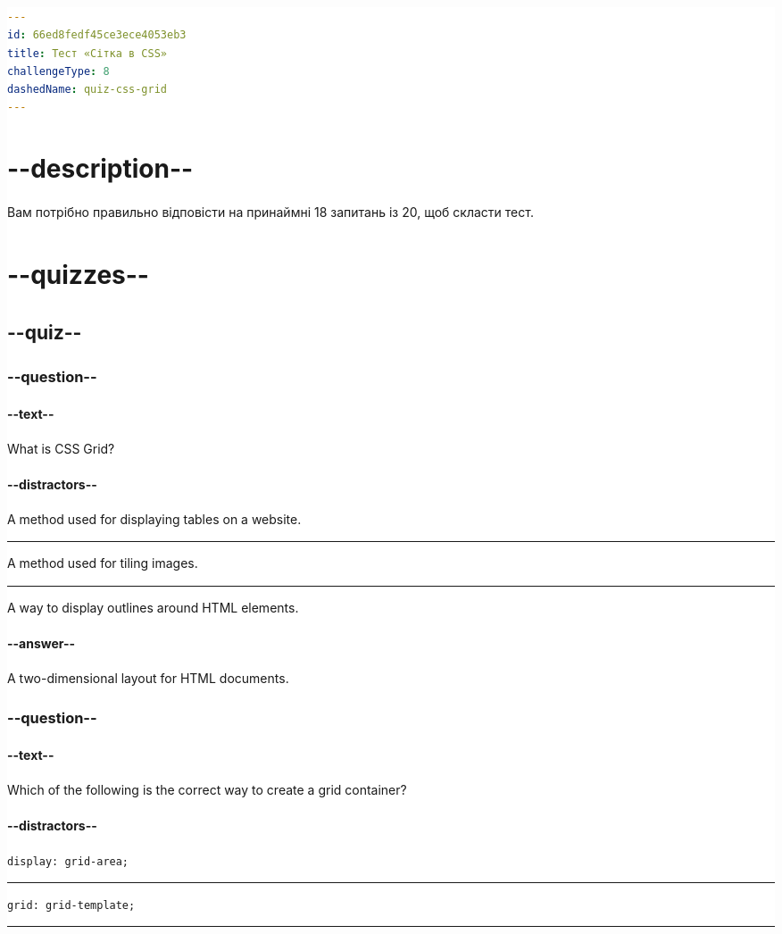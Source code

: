 ```yaml
---
id: 66ed8fedf45ce3ece4053eb3
title: Тест «Сітка в CSS»
challengeType: 8
dashedName: quiz-css-grid
---
```


# --description--

Вам потрібно правильно відповісти на принаймні 18 запитань із 20, щоб скласти тест.

# --quizzes--

## --quiz--

### --question--

#### --text--

What is CSS Grid?

#### --distractors--

A method used for displaying tables on a website.

---

A method used for tiling images.

---

A way to display outlines around HTML elements.

#### --answer--

A two-dimensional layout for HTML documents.

### --question--

#### --text--

Which of the following is the correct way to create a grid container?

#### --distractors--

`display: grid-area;`

---

`grid: grid-template;`

---